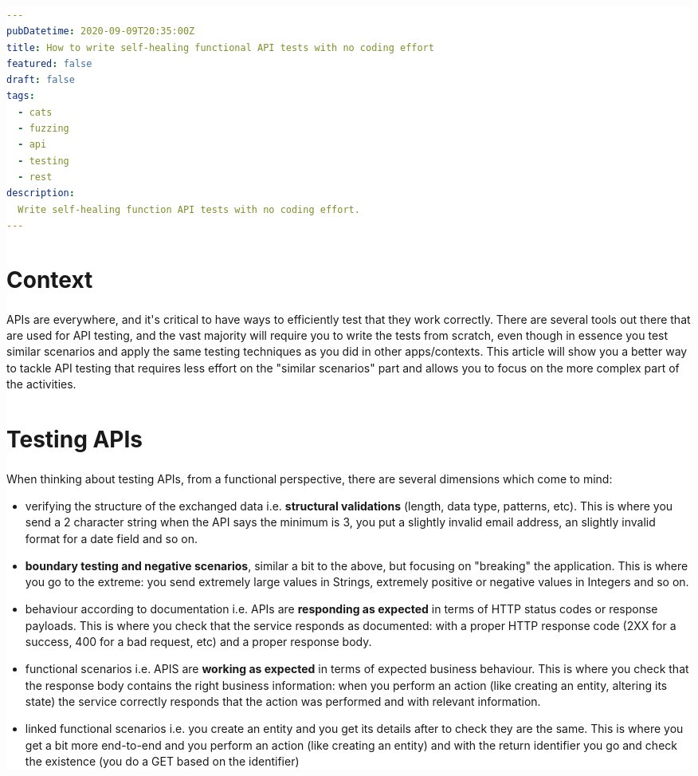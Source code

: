 ```yaml
---
pubDatetime: 2020-09-09T20:35:00Z
title: How to write self-healing functional API tests with no coding effort
featured: false
draft: false
tags:
  - cats
  - fuzzing
  - api
  - testing
  - rest
description:
  Write self-healing function API tests with no coding effort.
---
```


# Context
APIs are everywhere, and it's critical to have ways to efficiently test that they work correctly.
There are several tools out there that are used for API testing, and the vast majority will require you to write the tests from scratch, even though in essence you test similar scenarios and apply the same testing techniques as you did in other apps/contexts.
This article will show you a better way to tackle API testing that requires less effort on the "similar scenarios" part and allows you to focus on the more complex part of the activities.


# Testing APIs
When thinking about testing APIs, from a functional perspective, there are several dimensions which come to mind:
- verifying the structure of the exchanged data i.e. **structural validations** (length, data type, patterns, etc). This is where you send a 2 character string when the API says the minimum is 3, you put a slightly invalid email address, an slightly invalid format for a date field and so on.

- **boundary testing and negative scenarios**, similar a bit to the above, but focusing on "breaking" the application. This is where you go to the extreme: you send extremely large values in Strings, extremely positive or negative values in Integers and so on.

- behaviour according to documentation i.e. APIs are **responding as expected** in terms of HTTP status codes or response payloads. This is where you check that the service responds as documented: with a proper HTTP response code (2XX for a success, 400 for a bad request, etc) and a proper response body.

- functional scenarios i.e. APIS are **working as expected** in terms of expected business behaviour. This is where you check that the response body contains the right business information: when you perform an action (like creating an entity, altering its state) the service correctly responds that the action was performed and with relevant information.

- linked functional scenarios i.e. you create an entity and you get its details after to check they are the same. This is where you get a bit more end-to-end and you perform an action (like creating an entity) and with the return identifier you go and check the existence (you do a GET based on the identifier)
